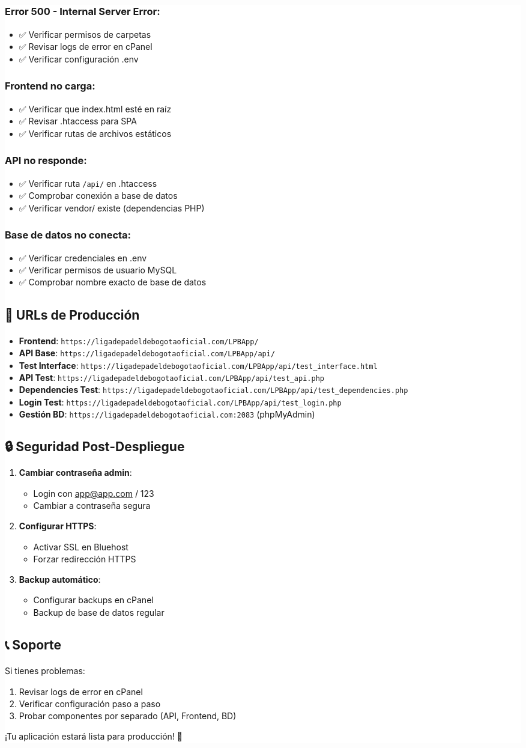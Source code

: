### Error 500 - Internal Server Error:
- ✅ Verificar permisos de carpetas
- ✅ Revisar logs de error en cPanel
- ✅ Verificar configuración .env

### Frontend no carga:
- ✅ Verificar que index.html esté en raíz
- ✅ Revisar .htaccess para SPA
- ✅ Verificar rutas de archivos estáticos

### API no responde:
- ✅ Verificar ruta `/api/` en .htaccess
- ✅ Comprobar conexión a base de datos
- ✅ Verificar vendor/ existe (dependencias PHP)

### Base de datos no conecta:
- ✅ Verificar credenciales en .env
- ✅ Verificar permisos de usuario MySQL
- ✅ Comprobar nombre exacto de base de datos

## 📱 URLs de Producción

- **Frontend**: `https://ligadepadeldebogotaoficial.com/LPBApp/`
- **API Base**: `https://ligadepadeldebogotaoficial.com/LPBApp/api/`
- **Test Interface**: `https://ligadepadeldebogotaoficial.com/LPBApp/api/test_interface.html`
- **API Test**: `https://ligadepadeldebogotaoficial.com/LPBApp/api/test_api.php`
- **Dependencies Test**: `https://ligadepadeldebogotaoficial.com/LPBApp/api/test_dependencies.php`
- **Login Test**: `https://ligadepadeldebogotaoficial.com/LPBApp/api/test_login.php`
- **Gestión BD**: `https://ligadepadeldebogotaoficial.com:2083` (phpMyAdmin)

## 🔒 Seguridad Post-Despliegue

1. **Cambiar contraseña admin**:
   - Login con app@app.com / 123
   - Cambiar a contraseña segura

2. **Configurar HTTPS**:
   - Activar SSL en Bluehost
   - Forzar redirección HTTPS

3. **Backup automático**:
   - Configurar backups en cPanel
   - Backup de base de datos regular

## 📞 Soporte

Si tienes problemas:
1. Revisar logs de error en cPanel
2. Verificar configuración paso a paso
3. Probar componentes por separado (API, Frontend, BD)

¡Tu aplicación estará lista para producción! 🎉